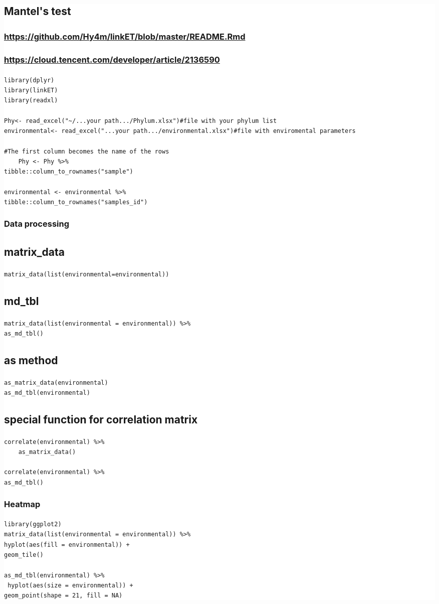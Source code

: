 ## Mantel's test
### https://github.com/Hy4m/linkET/blob/master/README.Rmd
### https://cloud.tencent.com/developer/article/2136590



	library(dplyr)
	library(linkET)
	library(readxl) 

	Phy<- read_excel("~/...your path.../Phylum.xlsx")#file with your phylum list
	environmental<- read_excel("...your path.../environmental.xlsx")#file with enviromental parameters

	#The first column becomes the name of the rows
		Phy <- Phy %>%
  	tibble::column_to_rownames("sample") 

	environmental <- environmental %>%
  	tibble::column_to_rownames("samples_id")  


### Data processing

## matrix_data
	matrix_data(list(environmental=environmental))

## md_tbl
	matrix_data(list(environmental = environmental)) %>% 
	as_md_tbl()

## as method
	as_matrix_data(environmental)
	as_md_tbl(environmental)

## special function for correlation matrix
	correlate(environmental) %>% 
		as_matrix_data()

	correlate(environmental) %>% 
  	as_md_tbl()

### Heatmap
	library(ggplot2)
	matrix_data(list(environmental = environmental)) %>% 
  	hyplot(aes(fill = environmental)) +
  	geom_tile()

	as_md_tbl(environmental) %>% 
 	 hyplot(aes(size = environmental)) +
  	geom_point(shape = 21, fill = NA)
